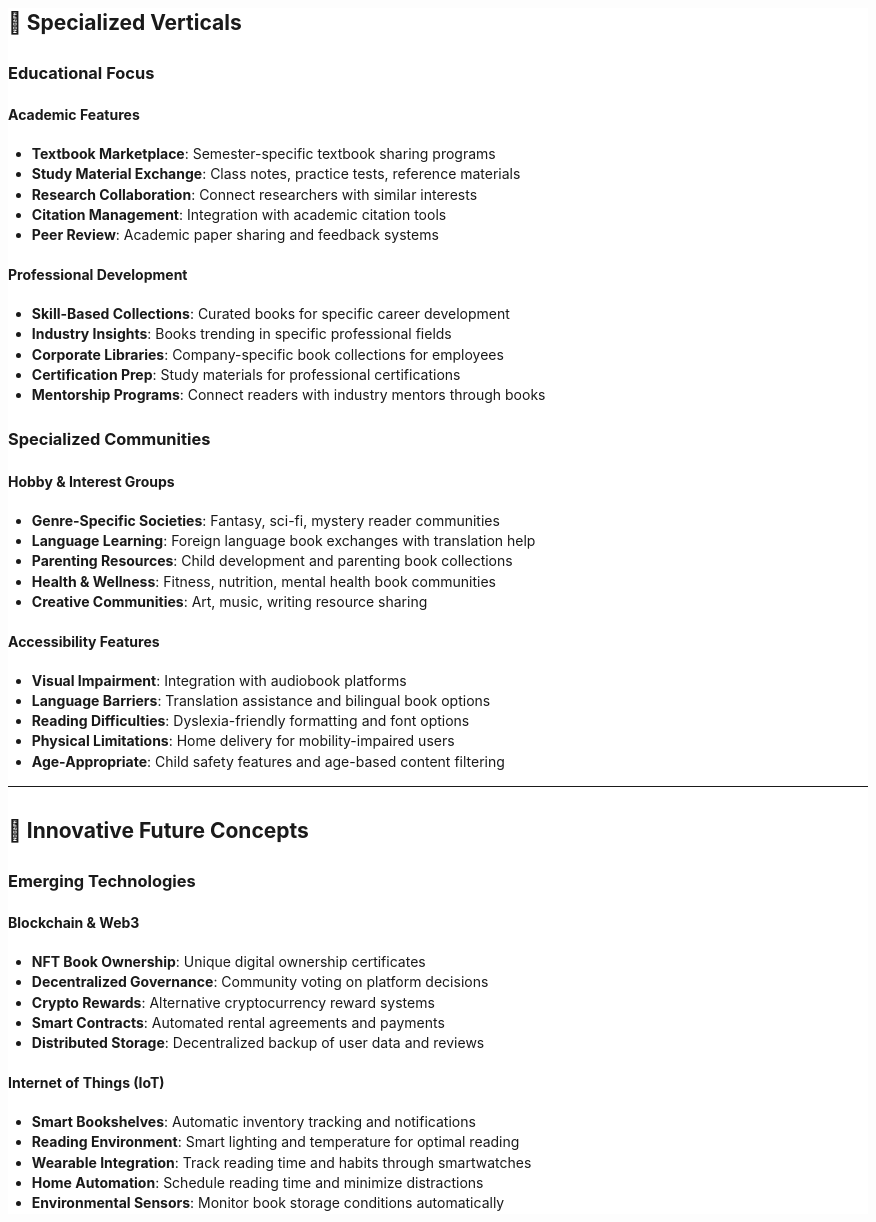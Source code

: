 
## 🎯 **Specialized Verticals**

### **Educational Focus**
#### **Academic Features**
- **Textbook Marketplace**: Semester-specific textbook sharing programs
- **Study Material Exchange**: Class notes, practice tests, reference materials
- **Research Collaboration**: Connect researchers with similar interests
- **Citation Management**: Integration with academic citation tools
- **Peer Review**: Academic paper sharing and feedback systems

#### **Professional Development**
- **Skill-Based Collections**: Curated books for specific career development
- **Industry Insights**: Books trending in specific professional fields
- **Corporate Libraries**: Company-specific book collections for employees
- **Certification Prep**: Study materials for professional certifications
- **Mentorship Programs**: Connect readers with industry mentors through books

### **Specialized Communities**
#### **Hobby & Interest Groups**
- **Genre-Specific Societies**: Fantasy, sci-fi, mystery reader communities
- **Language Learning**: Foreign language book exchanges with translation help
- **Parenting Resources**: Child development and parenting book collections
- **Health & Wellness**: Fitness, nutrition, mental health book communities
- **Creative Communities**: Art, music, writing resource sharing

#### **Accessibility Features**
- **Visual Impairment**: Integration with audiobook platforms
- **Language Barriers**: Translation assistance and bilingual book options
- **Reading Difficulties**: Dyslexia-friendly formatting and font options
- **Physical Limitations**: Home delivery for mobility-impaired users
- **Age-Appropriate**: Child safety features and age-based content filtering

---

## 🔮 **Innovative Future Concepts**

### **Emerging Technologies**
#### **Blockchain & Web3**
- **NFT Book Ownership**: Unique digital ownership certificates
- **Decentralized Governance**: Community voting on platform decisions
- **Crypto Rewards**: Alternative cryptocurrency reward systems
- **Smart Contracts**: Automated rental agreements and payments
- **Distributed Storage**: Decentralized backup of user data and reviews

#### **Internet of Things (IoT)**
- **Smart Bookshelves**: Automatic inventory tracking and notifications
- **Reading Environment**: Smart lighting and temperature for optimal reading
- **Wearable Integration**: Track reading time and habits through smartwatches
- **Home Automation**: Schedule reading time and minimize distractions
- **Environmental Sensors**: Monitor book storage conditions automatically
